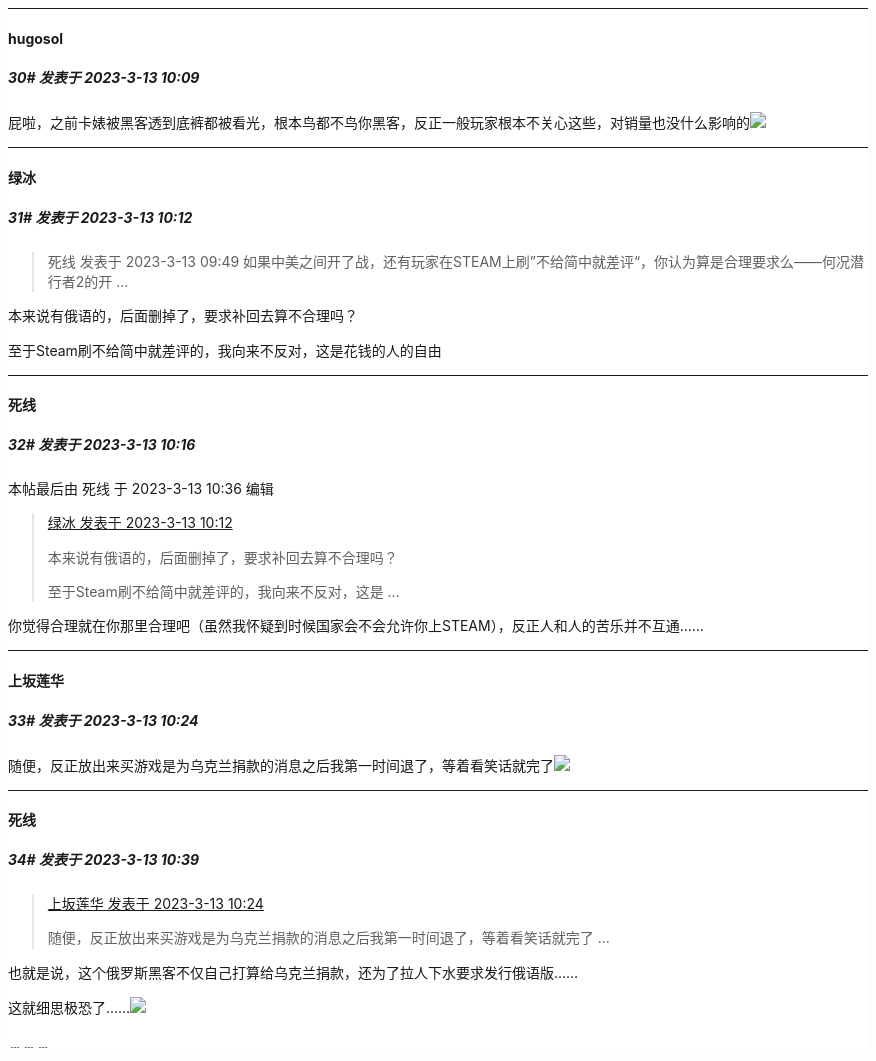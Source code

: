 *****

####  hugosol  
##### 30#       发表于 2023-3-13 10:09

屁啦，之前卡婊被黑客透到底裤都被看光，根本鸟都不鸟你黑客，反正一般玩家根本不关心这些，对销量也没什么影响的<img src="https://static.saraba1st.com/image/smiley/face2017/037.png" referrerpolicy="no-referrer">


*****

####  绿冰  
##### 31#       发表于 2023-3-13 10:12

<blockquote>死线 发表于 2023-3-13 09:49
如果中美之间开了战，还有玩家在STEAM上刷”不给简中就差评“，你认为算是合理要求么——何况潜行者2的开 ...</blockquote>
本来说有俄语的，后面删掉了，要求补回去算不合理吗？

至于Steam刷不给简中就差评的，我向来不反对，这是花钱的人的自由

*****

####  死线  
##### 32#       发表于 2023-3-13 10:16

 本帖最后由 死线 于 2023-3-13 10:36 编辑 
<blockquote><a href="httphttps://bbs.saraba1st.com/2b/forum.php?mod=redirect&amp;goto=findpost&amp;pid=60066813&amp;ptid=2123781" target="_blank">绿冰 发表于 2023-3-13 10:12</a>

本来说有俄语的，后面删掉了，要求补回去算不合理吗？

至于Steam刷不给简中就差评的，我向来不反对，这是 ...</blockquote>
你觉得合理就在你那里合理吧（虽然我怀疑到时候国家会不会允许你上STEAM），反正人和人的苦乐并不互通……

*****

####  上坂莲华  
##### 33#       发表于 2023-3-13 10:24

随便，反正放出来买游戏是为乌克兰捐款的消息之后我第一时间退了，等着看笑话就完了<img src="https://static.saraba1st.com/image/smiley/face2017/067.png" referrerpolicy="no-referrer">

*****

####  死线  
##### 34#       发表于 2023-3-13 10:39

<blockquote><a href="httphttps://bbs.saraba1st.com/2b/forum.php?mod=redirect&amp;goto=findpost&amp;pid=60066979&amp;ptid=2123781" target="_blank">上坂莲华 发表于 2023-3-13 10:24</a>

随便，反正放出来买游戏是为乌克兰捐款的消息之后我第一时间退了，等着看笑话就完了 ...</blockquote>
也就是说，这个俄罗斯黑客不仅自己打算给乌克兰捐款，还为了拉人下水要求发行俄语版……

这就细思极恐了……<img src="https://static.saraba1st.com/image/smiley/face2017/220.png" referrerpolicy="no-referrer">

﹍﹍﹍
